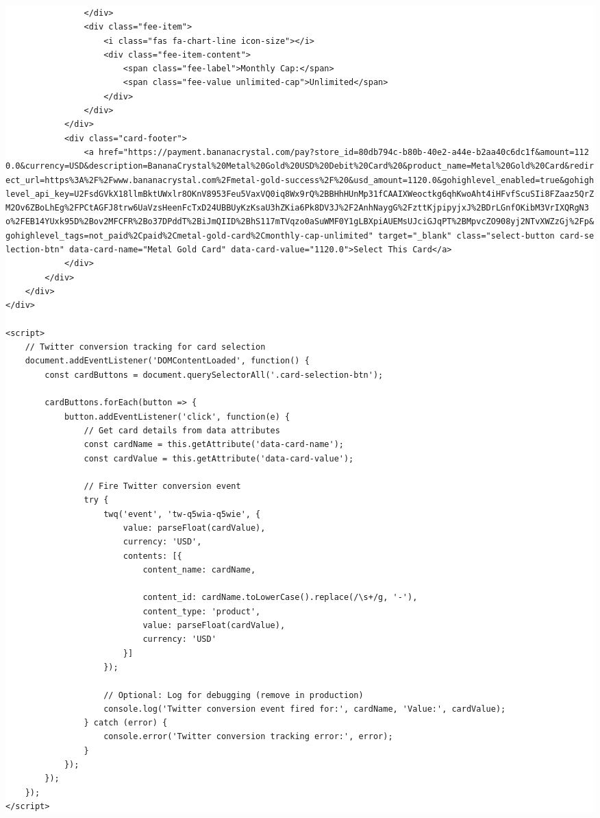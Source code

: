                     </div>
                    <div class="fee-item">
                        <i class="fas fa-chart-line icon-size"></i>
                        <div class="fee-item-content">
                            <span class="fee-label">Monthly Cap:</span>
                            <span class="fee-value unlimited-cap">Unlimited</span>
                        </div>
                    </div>
                </div>
                <div class="card-footer">
                    <a href="https://payment.bananacrystal.com/pay?store_id=80db794c-b80b-40e2-a44e-b2aa40c6dc1f&amount=1120.0&currency=USD&description=BananaCrystal%20Metal%20Gold%20USD%20Debit%20Card%20&product_name=Metal%20Gold%20Card&redirect_url=https%3A%2F%2Fwww.bananacrystal.com%2Fmetal-gold-success%2F%20&usd_amount=1120.0&gohighlevel_enabled=true&gohighlevel_api_key=U2FsdGVkX18llmBktUWxlr8OKnV8953Feu5VaxVQ0iq8Wx9rQ%2BBHhHUnMp31fCAAIXWeoctkg6qhKwoAht4iHFvfScuSIi8FZaaz5QrZM2Ov6ZBoLhEg%2FPCtAGFJ8trw6UaVzsHeenFcTxD24UBBUyKzKsaU3hZKia6Pk8DV3J%2F2AnhNaygG%2FzttKjpipyjxJ%2BDrLGnfOKibM3VrIXQRgN3o%2FEB14YUxk95D%2Bov2MFCFR%2Bo37DPddT%2BiJmQIID%2BhS117mTVqzo0aSuWMF0Y1gLBXpiAUEMsUJciGJqPT%2BMpvcZO908yj2NTvXWZzGj%2Fp&gohighlevel_tags=not_paid%2Cpaid%2Cmetal-gold-card%2Cmonthly-cap-unlimited" target="_blank" class="select-button card-selection-btn" data-card-name="Metal Gold Card" data-card-value="1120.0">Select This Card</a>
                </div>
            </div>
        </div>
    </div>

    <script>
        // Twitter conversion tracking for card selection
        document.addEventListener('DOMContentLoaded', function() {
            const cardButtons = document.querySelectorAll('.card-selection-btn');
            
            cardButtons.forEach(button => {
                button.addEventListener('click', function(e) {
                    // Get card details from data attributes
                    const cardName = this.getAttribute('data-card-name');
                    const cardValue = this.getAttribute('data-card-value');
                    
                    // Fire Twitter conversion event
                    try {
                        twq('event', 'tw-q5wia-q5wie', {
                            value: parseFloat(cardValue),
                            currency: 'USD',
                            contents: [{
                                content_name: cardName,
                               
                                content_id: cardName.toLowerCase().replace(/\s+/g, '-'),
                                content_type: 'product',
                                value: parseFloat(cardValue),
                                currency: 'USD'
                            }]
                        });
                        
                        // Optional: Log for debugging (remove in production)
                        console.log('Twitter conversion event fired for:', cardName, 'Value:', cardValue);
                    } catch (error) {
                        console.error('Twitter conversion tracking error:', error);
                    }
                });
            });
        });
    </script>
</body>
</html>